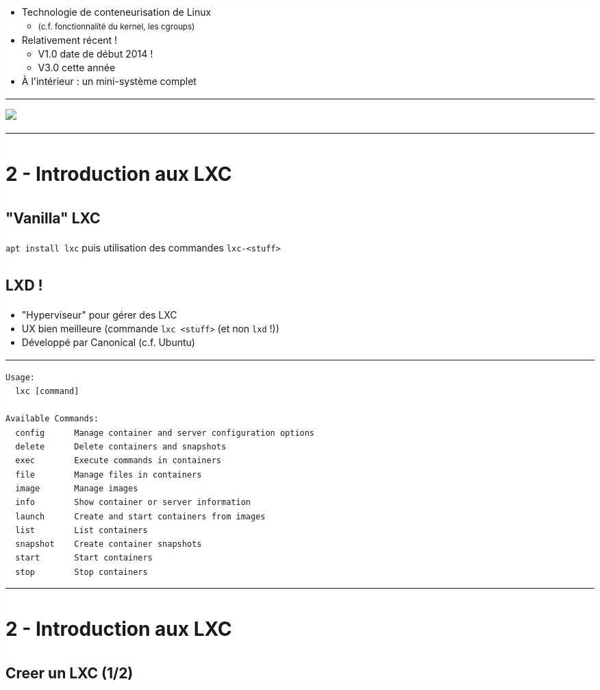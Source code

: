 - Technologie de conteneurisation de Linux
  - <small>(c.f. fonctionnalité du kernel, les cgroups)</small>
- Relativement récent !
  - V1.0 date de début 2014 !
  - V3.0 cette année
- À l'intérieur : un mini-système complet

---

![](../../images/lxc.png)

---

# 2 - Introduction aux LXC

## "Vanilla" LXC

`apt install lxc` puis utilisation des commandes `lxc-<stuff>`

## LXD !

- "Hyperviseur" pour gérer des LXC
- UX bien meilleure (commande `lxc <stuff>` (et non `lxd` !))
- Développé par Canonical (c.f. Ubuntu)

---

```
Usage:
  lxc [command]

Available Commands:
  config      Manage container and server configuration options
  delete      Delete containers and snapshots
  exec        Execute commands in containers
  file        Manage files in containers
  image       Manage images
  info        Show container or server information
  launch      Create and start containers from images
  list        List containers
  snapshot    Create container snapshots
  start       Start containers
  stop        Stop containers
```

---

# 2 - Introduction aux LXC

## Creer un LXC (1/2)
